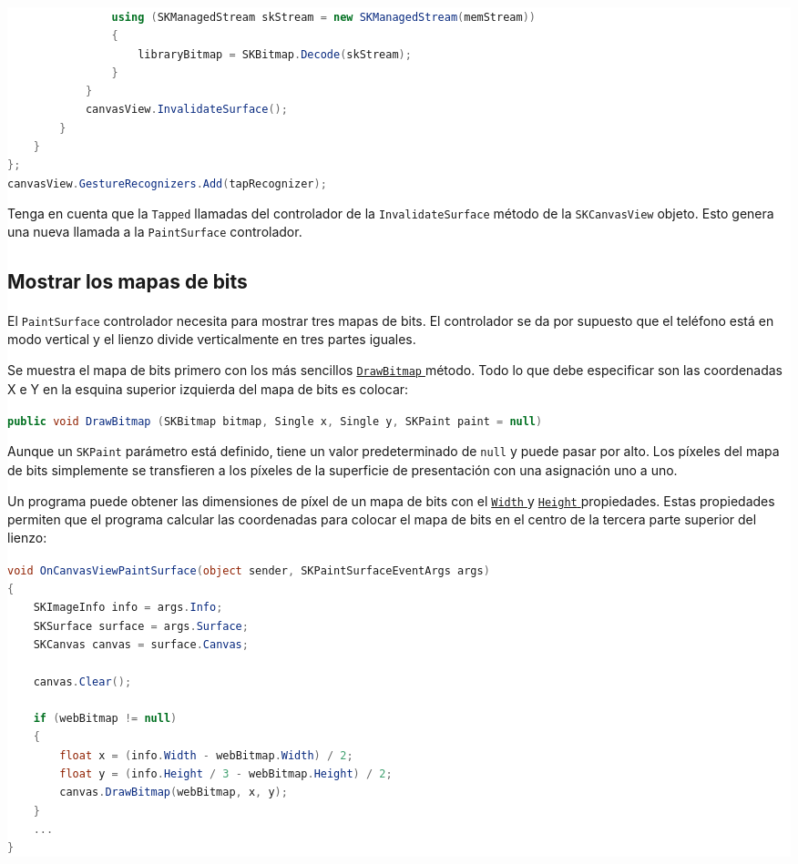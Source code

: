 ```csharp
                using (SKManagedStream skStream = new SKManagedStream(memStream))
                {
                    libraryBitmap = SKBitmap.Decode(skStream);
                }
            }
            canvasView.InvalidateSurface();
        }
    }
};
canvasView.GestureRecognizers.Add(tapRecognizer);
```

Tenga en cuenta que la `Tapped` llamadas del controlador de la `InvalidateSurface` método de la `SKCanvasView` objeto. Esto genera una nueva llamada a la `PaintSurface` controlador.

## <a name="displaying-the-bitmaps"></a>Mostrar los mapas de bits

El `PaintSurface` controlador necesita para mostrar tres mapas de bits. El controlador se da por supuesto que el teléfono está en modo vertical y el lienzo divide verticalmente en tres partes iguales.

Se muestra el mapa de bits primero con los más sencillos [ `DrawBitmap` ](https://developer.xamarin.com/api/member/SkiaSharp.SKCanvas.DrawBitmap/p/SkiaSharp.SKBitmap/System.Single/System.Single/SkiaSharp.SKPaint/) método. Todo lo que debe especificar son las coordenadas X e Y en la esquina superior izquierda del mapa de bits es colocar:

```csharp
public void DrawBitmap (SKBitmap bitmap, Single x, Single y, SKPaint paint = null)
```

Aunque un `SKPaint` parámetro está definido, tiene un valor predeterminado de `null` y puede pasar por alto. Los píxeles del mapa de bits simplemente se transfieren a los píxeles de la superficie de presentación con una asignación uno a uno.

Un programa puede obtener las dimensiones de píxel de un mapa de bits con el [ `Width` ](https://developer.xamarin.com/api/property/SkiaSharp.SKBitmap.Width/) y [ `Height` ](https://developer.xamarin.com/api/property/SkiaSharp.SKBitmap.Height/) propiedades. Estas propiedades permiten que el programa calcular las coordenadas para colocar el mapa de bits en el centro de la tercera parte superior del lienzo:

```csharp
void OnCanvasViewPaintSurface(object sender, SKPaintSurfaceEventArgs args)
{
    SKImageInfo info = args.Info;
    SKSurface surface = args.Surface;
    SKCanvas canvas = surface.Canvas;

    canvas.Clear();

    if (webBitmap != null)
    {
        float x = (info.Width - webBitmap.Width) / 2;
        float y = (info.Height / 3 - webBitmap.Height) / 2;
        canvas.DrawBitmap(webBitmap, x, y);
    }
    ...
}
```
